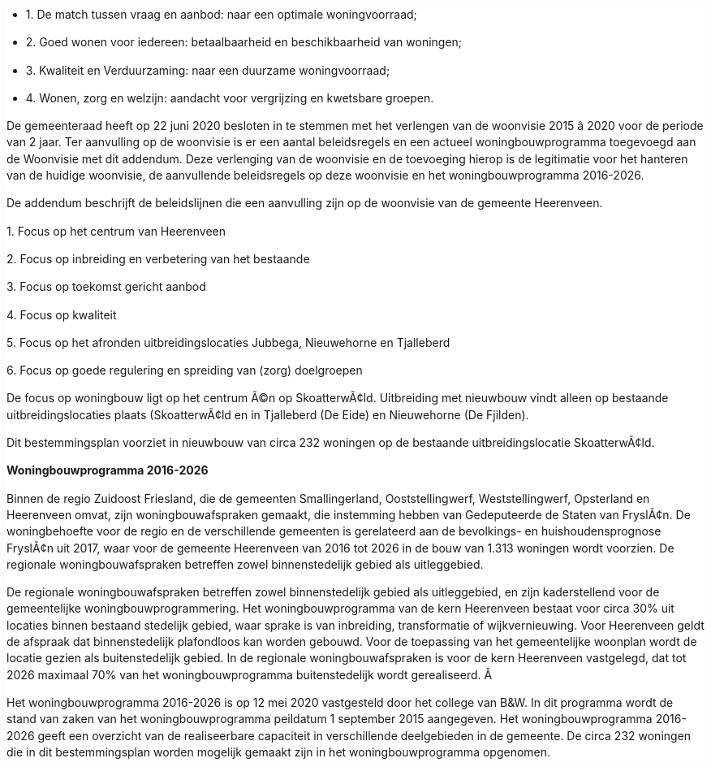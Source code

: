 * 1\. De match tussen vraag en aanbod: naar een optimale woningvoorraad;

* 2\. Goed wonen voor iedereen: betaalbaarheid en beschikbaarheid van woningen;

* 3\. Kwaliteit en Verduurzaming: naar een duurzame woningvoorraad;

* 4\. Wonen, zorg en welzijn: aandacht voor vergrijzing en kwetsbare groepen.

De gemeenteraad heeft op 22 juni 2020 besloten in te stemmen met het verlengen van de woonvisie 2015 â 2020 voor de periode van 2 jaar. Ter aanvulling op de woonvisie is er een aantal beleidsregels en een actueel woningbouwprogramma toegevoegd aan de Woonvisie met dit addendum. Deze verlenging van de woonvisie en de toevoeging hierop is de legitimatie voor het hanteren van de huidige woonvisie, de aanvullende beleidsregels op deze woonvisie en het woningbouwprogramma 2016\-2026\.

De addendum beschrijft de beleidslijnen die een aanvulling zijn op de woonvisie van de gemeente Heerenveen.

1\. Focus op het centrum van Heerenveen

2\. Focus op inbreiding en verbetering van het bestaande

3\. Focus op toekomst gericht aanbod

4\. Focus op kwaliteit

5\. Focus op het afronden uitbreidingslocaties Jubbega, Nieuwehorne en Tjalleberd

6\. Focus op goede regulering en spreiding van (zorg) doelgroepen

De focus op woningbouw ligt op het centrum Ã©n op SkoatterwÃ¢ld. Uitbreiding met nieuwbouw vindt alleen op bestaande uitbreidingslocaties plaats (SkoatterwÃ¢ld en in Tjalleberd (De Eide) en Nieuwehorne (De Fjilden).

Dit bestemmingsplan voorziet in nieuwbouw van circa 232 woningen op de bestaande uitbreidingslocatie SkoatterwÃ¢ld.

**Woningbouwprogramma 2016\-2026**

Binnen de regio Zuidoost Friesland, die de gemeenten Smallingerland, Ooststellingwerf, Weststellingwerf, Opsterland en Heerenveen omvat, zijn woningbouwafspraken gemaakt, die instemming hebben van Gedeputeerde de Staten van FryslÃ¢n. De woningbehoefte voor de regio en de verschillende gemeenten is gerelateerd aan de bevolkings\- en huishoudensprognose FryslÃ¢n uit 2017, waar voor de gemeente Heerenveen van 2016 tot 2026 in de bouw van 1\.313 woningen wordt voorzien. De regionale woningbouwafspraken betreffen zowel binnenstedelijk gebied als uitleggebied.

De regionale woningbouwafspraken betreffen zowel binnenstedelijk gebied als uitleggebied, en zijn kaderstellend voor de gemeentelijke woningbouwprogrammering. Het woningbouwprogramma van de kern Heerenveen bestaat voor circa 30% uit locaties binnen bestaand stedelijk gebied, waar sprake is van inbreiding, transformatie of wijkvernieuwing. Voor Heerenveen geldt de afspraak dat binnenstedelijk plafondloos kan worden gebouwd. Voor de toepassing van het gemeentelijke woonplan wordt de locatie gezien als buitenstedelijk gebied. In de regionale woningbouwafspraken is voor de kern Heerenveen vastgelegd, dat tot 2026 maximaal 70% van het woningbouwprogramma buitenstedelijk wordt gerealiseerd. Â

Het woningbouwprogramma 2016\-2026 is op 12 mei 2020 vastgesteld door het college van B\&W. In dit programma wordt de stand van zaken van het woningbouwprogramma peildatum 1 september 2015 aangegeven. Het woningbouwprogramma 2016\-2026 geeft een overzicht van de realiseerbare capaciteit in verschillende deelgebieden in de gemeente. De circa 232 woningen die in dit bestemmingsplan worden mogelijk gemaakt zijn in het woningbouwprogramma opgenomen.
